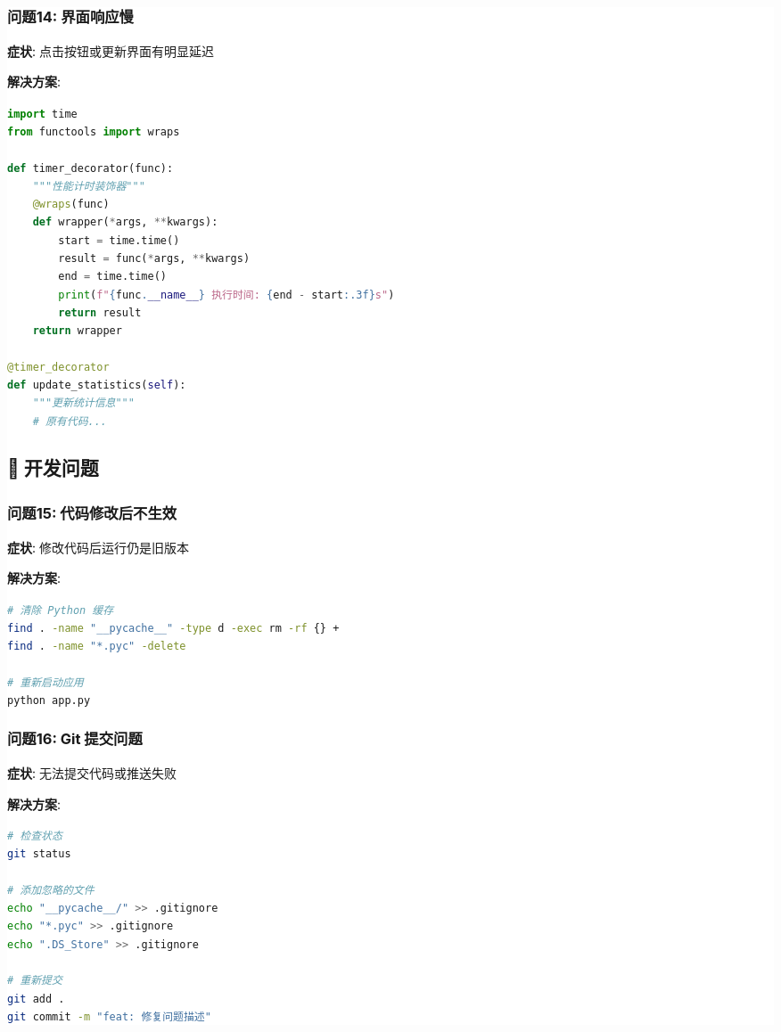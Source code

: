 ### 问题14: 界面响应慢

**症状**: 点击按钮或更新界面有明显延迟

**解决方案**:
```python
import time
from functools import wraps

def timer_decorator(func):
    """性能计时装饰器"""
    @wraps(func)
    def wrapper(*args, **kwargs):
        start = time.time()
        result = func(*args, **kwargs)
        end = time.time()
        print(f"{func.__name__} 执行时间: {end - start:.3f}s")
        return result
    return wrapper

@timer_decorator
def update_statistics(self):
    """更新统计信息"""
    # 原有代码...
```

## 🔨 开发问题

### 问题15: 代码修改后不生效

**症状**: 修改代码后运行仍是旧版本

**解决方案**:
```bash
# 清除 Python 缓存
find . -name "__pycache__" -type d -exec rm -rf {} +
find . -name "*.pyc" -delete

# 重新启动应用
python app.py
```

### 问题16: Git 提交问题

**症状**: 无法提交代码或推送失败

**解决方案**:
```bash
# 检查状态
git status

# 添加忽略的文件
echo "__pycache__/" >> .gitignore
echo "*.pyc" >> .gitignore
echo ".DS_Store" >> .gitignore

# 重新提交
git add .
git commit -m "feat: 修复问题描述"
```
